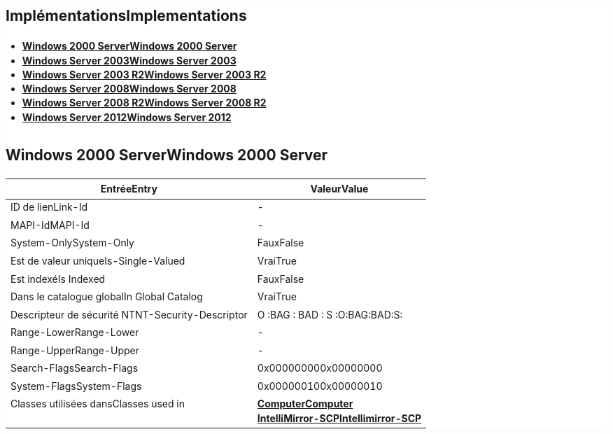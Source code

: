 

## <a name="implementations"></a><span data-ttu-id="1cfdf-125">Implémentations</span><span class="sxs-lookup"><span data-stu-id="1cfdf-125">Implementations</span></span>

-   [<span data-ttu-id="1cfdf-126">**Windows 2000 Server**</span><span class="sxs-lookup"><span data-stu-id="1cfdf-126">**Windows 2000 Server**</span></span>](#windows-2000-server)
-   [<span data-ttu-id="1cfdf-127">**Windows Server 2003**</span><span class="sxs-lookup"><span data-stu-id="1cfdf-127">**Windows Server 2003**</span></span>](#windows-server-2003)
-   [<span data-ttu-id="1cfdf-128">**Windows Server 2003 R2**</span><span class="sxs-lookup"><span data-stu-id="1cfdf-128">**Windows Server 2003 R2**</span></span>](#windows-server-2003-r2)
-   [<span data-ttu-id="1cfdf-129">**Windows Server 2008**</span><span class="sxs-lookup"><span data-stu-id="1cfdf-129">**Windows Server 2008**</span></span>](#windows-server-2008)
-   [<span data-ttu-id="1cfdf-130">**Windows Server 2008 R2**</span><span class="sxs-lookup"><span data-stu-id="1cfdf-130">**Windows Server 2008 R2**</span></span>](#windows-server-2008-r2)
-   [<span data-ttu-id="1cfdf-131">**Windows Server 2012**</span><span class="sxs-lookup"><span data-stu-id="1cfdf-131">**Windows Server 2012**</span></span>](#windows-server-2012)

## <a name="windows-2000-server"></a><span data-ttu-id="1cfdf-132">Windows 2000 Server</span><span class="sxs-lookup"><span data-stu-id="1cfdf-132">Windows 2000 Server</span></span>



| <span data-ttu-id="1cfdf-133">Entrée</span><span class="sxs-lookup"><span data-stu-id="1cfdf-133">Entry</span></span> | <span data-ttu-id="1cfdf-134">Valeur</span><span class="sxs-lookup"><span data-stu-id="1cfdf-134">Value</span></span> |
|------------------------|------------------------------------------------------------------------------------------------------|
| <span data-ttu-id="1cfdf-135">ID de lien</span><span class="sxs-lookup"><span data-stu-id="1cfdf-135">Link-Id</span></span>                | \-                                                                                                   |
| <span data-ttu-id="1cfdf-136">MAPI-Id</span><span class="sxs-lookup"><span data-stu-id="1cfdf-136">MAPI-Id</span></span>                | \-                                                                                                   |
| <span data-ttu-id="1cfdf-137">System-Only</span><span class="sxs-lookup"><span data-stu-id="1cfdf-137">System-Only</span></span>            | <span data-ttu-id="1cfdf-138">Faux</span><span class="sxs-lookup"><span data-stu-id="1cfdf-138">False</span></span>                                                                                                |
| <span data-ttu-id="1cfdf-139">Est de valeur unique</span><span class="sxs-lookup"><span data-stu-id="1cfdf-139">Is-Single-Valued</span></span>       | <span data-ttu-id="1cfdf-140">Vrai</span><span class="sxs-lookup"><span data-stu-id="1cfdf-140">True</span></span>                                                                                                 |
| <span data-ttu-id="1cfdf-141">Est indexé</span><span class="sxs-lookup"><span data-stu-id="1cfdf-141">Is Indexed</span></span>             | <span data-ttu-id="1cfdf-142">Faux</span><span class="sxs-lookup"><span data-stu-id="1cfdf-142">False</span></span>                                                                                                |
| <span data-ttu-id="1cfdf-143">Dans le catalogue global</span><span class="sxs-lookup"><span data-stu-id="1cfdf-143">In Global Catalog</span></span>      | <span data-ttu-id="1cfdf-144">Vrai</span><span class="sxs-lookup"><span data-stu-id="1cfdf-144">True</span></span>                                                                                                 |
| <span data-ttu-id="1cfdf-145">Descripteur de sécurité NT</span><span class="sxs-lookup"><span data-stu-id="1cfdf-145">NT-Security-Descriptor</span></span> | <span data-ttu-id="1cfdf-146">O :BAG : BAD : S :</span><span class="sxs-lookup"><span data-stu-id="1cfdf-146">O:BAG:BAD:S:</span></span>                                                                                         |
| <span data-ttu-id="1cfdf-147">Range-Lower</span><span class="sxs-lookup"><span data-stu-id="1cfdf-147">Range-Lower</span></span>            | \-                                                                                                   |
| <span data-ttu-id="1cfdf-148">Range-Upper</span><span class="sxs-lookup"><span data-stu-id="1cfdf-148">Range-Upper</span></span>            | \-                                                                                                   |
| <span data-ttu-id="1cfdf-149">Search-Flags</span><span class="sxs-lookup"><span data-stu-id="1cfdf-149">Search-Flags</span></span>           | <span data-ttu-id="1cfdf-150">0x00000000</span><span class="sxs-lookup"><span data-stu-id="1cfdf-150">0x00000000</span></span>                                                                                           |
| <span data-ttu-id="1cfdf-151">System-Flags</span><span class="sxs-lookup"><span data-stu-id="1cfdf-151">System-Flags</span></span>           | <span data-ttu-id="1cfdf-152">0x00000010</span><span class="sxs-lookup"><span data-stu-id="1cfdf-152">0x00000010</span></span>                                                                                           |
| <span data-ttu-id="1cfdf-153">Classes utilisées dans</span><span class="sxs-lookup"><span data-stu-id="1cfdf-153">Classes used in</span></span>        | [<span data-ttu-id="1cfdf-154">**Computer**</span><span class="sxs-lookup"><span data-stu-id="1cfdf-154">**Computer**</span></span>](c-computer.md)<br/> [<span data-ttu-id="1cfdf-155">**IntelliMirror-SCP**</span><span class="sxs-lookup"><span data-stu-id="1cfdf-155">**Intellimirror-SCP**</span></span>](c-intellimirrorscp.md)<br/> |


